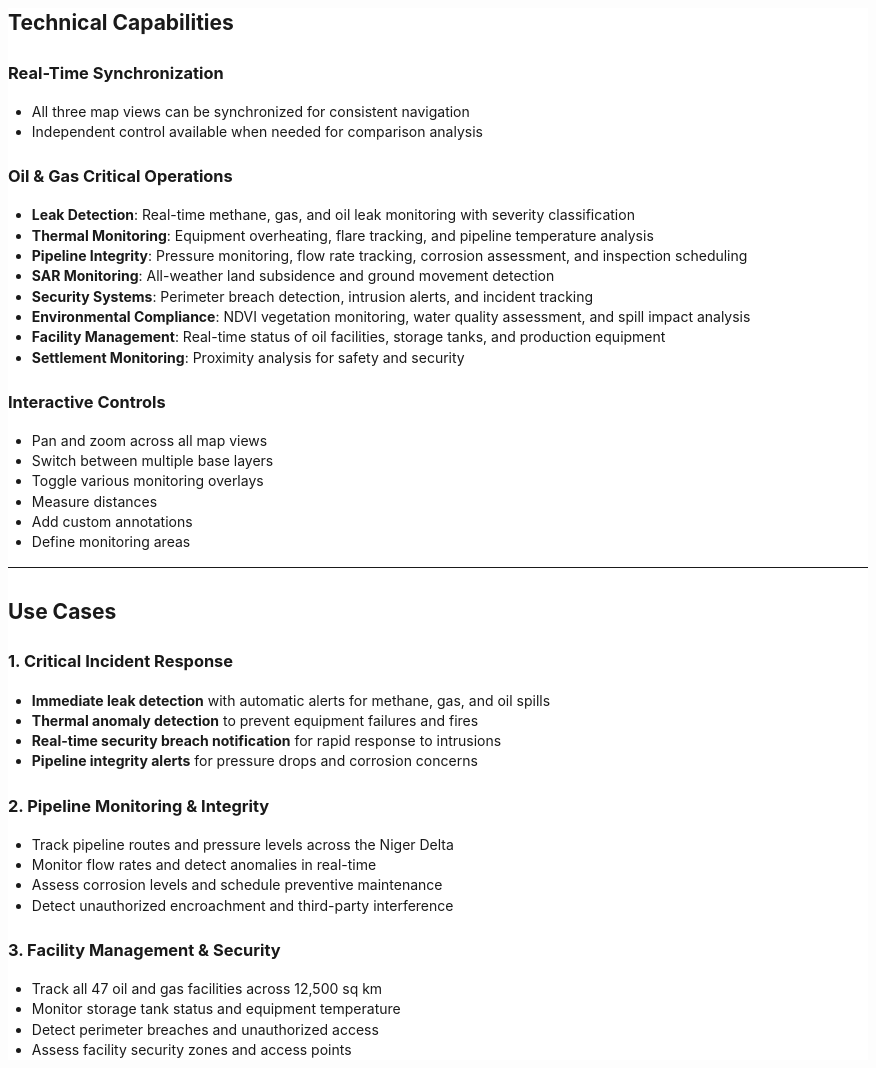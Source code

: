 
## Technical Capabilities

### Real-Time Synchronization
- All three map views can be synchronized for consistent navigation
- Independent control available when needed for comparison analysis

### Oil & Gas Critical Operations
- **Leak Detection**: Real-time methane, gas, and oil leak monitoring with severity classification
- **Thermal Monitoring**: Equipment overheating, flare tracking, and pipeline temperature analysis
- **Pipeline Integrity**: Pressure monitoring, flow rate tracking, corrosion assessment, and inspection scheduling
- **SAR Monitoring**: All-weather land subsidence and ground movement detection
- **Security Systems**: Perimeter breach detection, intrusion alerts, and incident tracking
- **Environmental Compliance**: NDVI vegetation monitoring, water quality assessment, and spill impact analysis
- **Facility Management**: Real-time status of oil facilities, storage tanks, and production equipment
- **Settlement Monitoring**: Proximity analysis for safety and security

### Interactive Controls
- Pan and zoom across all map views
- Switch between multiple base layers
- Toggle various monitoring overlays
- Measure distances
- Add custom annotations
- Define monitoring areas

---

## Use Cases

### 1. Critical Incident Response
- **Immediate leak detection** with automatic alerts for methane, gas, and oil spills
- **Thermal anomaly detection** to prevent equipment failures and fires
- **Real-time security breach notification** for rapid response to intrusions
- **Pipeline integrity alerts** for pressure drops and corrosion concerns

### 2. Pipeline Monitoring & Integrity
- Track pipeline routes and pressure levels across the Niger Delta
- Monitor flow rates and detect anomalies in real-time
- Assess corrosion levels and schedule preventive maintenance
- Detect unauthorized encroachment and third-party interference

### 3. Facility Management & Security
- Track all 47 oil and gas facilities across 12,500 sq km
- Monitor storage tank status and equipment temperature
- Detect perimeter breaches and unauthorized access
- Assess facility security zones and access points

